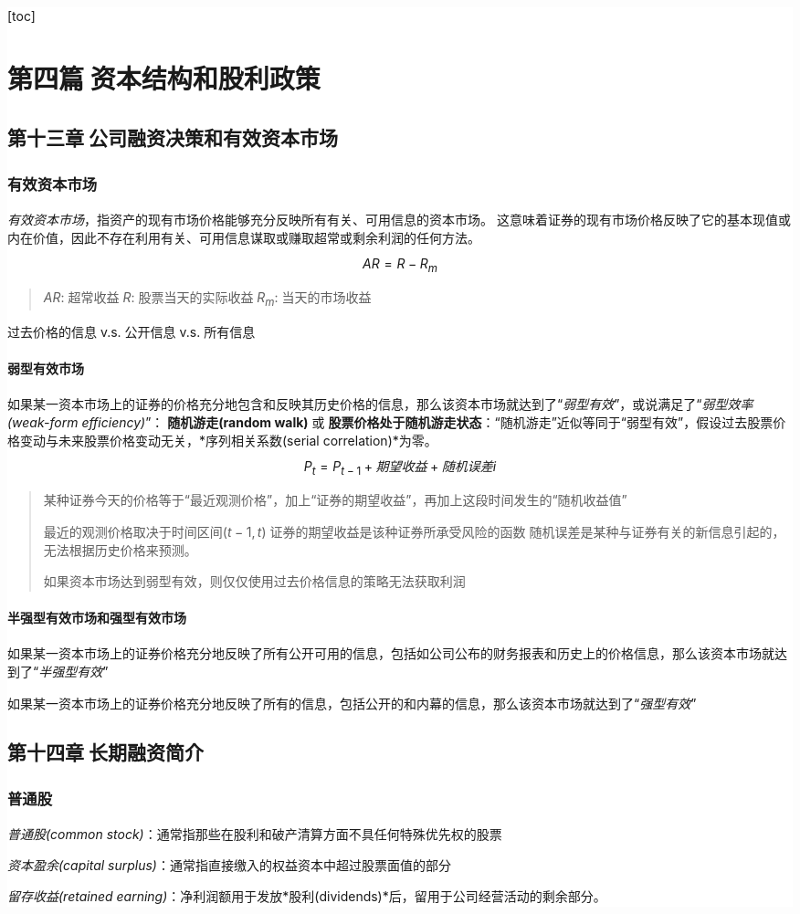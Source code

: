 [toc]

# 第四篇 资本结构和股利政策

## 第十三章 公司融资决策和有效资本市场

### 有效资本市场

*有效资本市场*，指资产的现有市场价格能够充分反映所有有关、可用信息的资本市场。
这意味着证券的现有市场价格反映了它的基本现值或内在价值，因此不存在利用有关、可用信息谋取或赚取超常或剩余利润的任何方法。
$$
AR = R - R_m
$$

> $AR$: 超常收益
> $R$: 股票当天的实际收益
> $R_m$: 当天的市场收益

过去价格的信息 v.s. 公开信息 v.s. 所有信息

#### 弱型有效市场

如果某一资本市场上的证券的价格充分地包含和反映其历史价格的信息，那么该资本市场就达到了“*弱型有效*”，或说满足了“*弱型效率(weak-form efficiency)*”：
**随机游走(random walk)** 或 **股票价格处于随机游走状态**：“随机游走”近似等同于“弱型有效”，假设过去股票价格变动与未来股票价格变动无关，*序列相关系数(serial correlation)*为零。
$$
P_t = P_{t-1} + 期望收益 + 随机误差i
$$

> 某种证券今天的价格等于“最近观测价格”，加上“证券的期望收益”，再加上这段时间发生的“随机收益值”
>
> 最近的观测价格取决于时间区间$(t-1,t)$
> 证券的期望收益是该种证券所承受风险的函数
> 随机误差是某种与证券有关的新信息引起的，无法根据历史价格来预测。
>
> 如果资本市场达到弱型有效，则仅仅使用过去价格信息的策略无法获取利润

#### 半强型有效市场和强型有效市场

如果某一资本市场上的证券价格充分地反映了所有公开可用的信息，包括如公司公布的财务报表和历史上的价格信息，那么该资本市场就达到了“*半强型有效*”

如果某一资本市场上的证券价格充分地反映了所有的信息，包括公开的和内幕的信息，那么该资本市场就达到了“*强型有效*”

## 第十四章 长期融资简介

### 普通股

*普通股(common stock)*：通常指那些在股利和破产清算方面不具任何特殊优先权的股票

*资本盈余(capital surplus)*：通常指直接缴入的权益资本中超过股票面值的部分

*留存收益(retained earning)*：净利润额用于发放*股利(dividends)*后，留用于公司经营活动的剩余部分。
